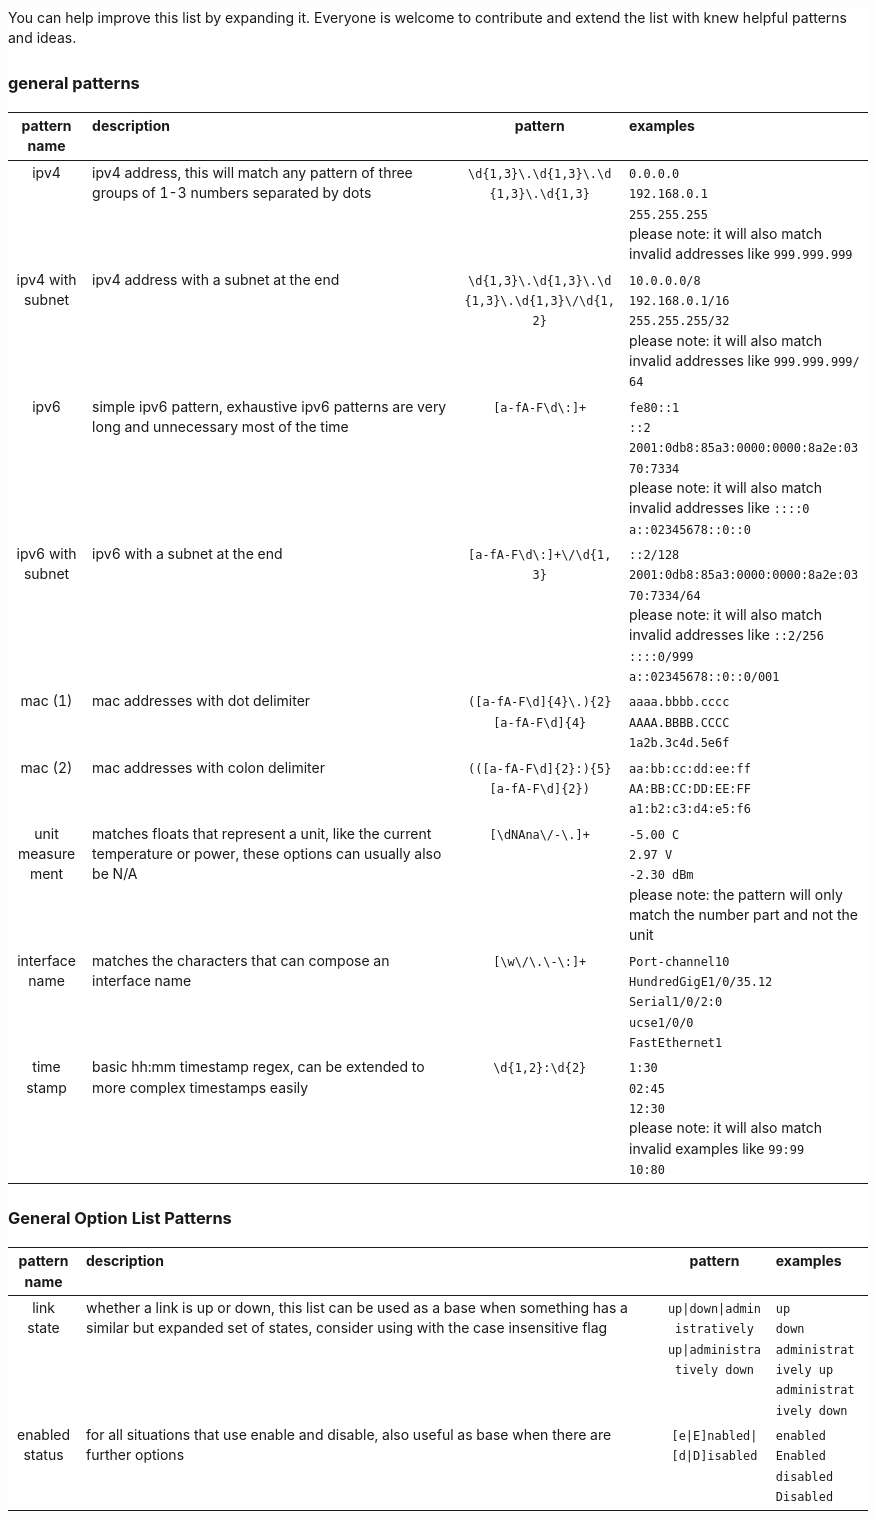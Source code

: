 You can help improve this list by expanding it. Everyone is welcome to contribute and extend the list with knew helpful patterns and ideas.

### general patterns

|   pattern name   | description                                                                                                        |                    pattern                    | examples                                                                                                                                                                                |
| :--------------: | :----------------------------------------------------------------------------------------------------------------- | :-------------------------------------------: | :-------------------------------------------------------------------------------------------------------------------------------------------------------------------------------------- |
|       ipv4       | ipv4 address, this will match any pattern of three groups of 1-3 numbers separated by dots                         |     `\d{1,3}\.\d{1,3}\.\d{1,3}\.\d{1,3}`      | `0.0.0.0` <br /> `192.168.0.1` <br /> `255.255.255` <br /> please note: it will also match invalid addresses like `999.999.999`                                                         |
| ipv4 with subnet | ipv4 address with a subnet at the end                                                                              | `\d{1,3}\.\d{1,3}\.\d{1,3}\.\d{1,3}\/\d{1,2}` | `10.0.0.0/8` <br /> `192.168.0.1/16` <br /> `255.255.255/32` <br /> please note: it will also match invalid addresses like `999.999.999/64`                                             |
|       ipv6       | simple ipv6 pattern, exhaustive ipv6 patterns are very long and unnecessary most of the time                       |                `[a-fA-F\d\:]+`                | `fe80::1` <br /> `::2` <br /> `2001:0db8:85a3:0000:0000:8a2e:0370:7334` <br /> please note: it will also match invalid addresses like `::::0` <br /> `a::02345678::0::0`                |
| ipv6 with subnet | ipv6 with a subnet at the end                                                                                      |           `[a-fA-F\d\:]+\/\d{1,3}`            | `::2/128` <br /> `2001:0db8:85a3:0000:0000:8a2e:0370:7334/64` <br /> please note: it will also match invalid addresses like `::2/256` <br /> `::::0/999` <br /> `a::02345678::0::0/001` |
|     mac (1)      | mac addresses with dot delimiter                                                                                   |      `([a-fA-F\d]{4}\.){2}[a-fA-F\d]{4}`      | `aaaa.bbbb.cccc` <br /> `AAAA.BBBB.CCCC` <br /> `1a2b.3c4d.5e6f`                                                                                                                        |
|     mac (2)      | mac addresses with colon delimiter                                                                                 |     `(([a-fA-F\d]{2}:){5}[a-fA-F\d]{2})`      | `aa:bb:cc:dd:ee:ff` <br /> `AA:BB:CC:DD:EE:FF` <br /> `a1:b2:c3:d4:e5:f6`                                                                                                               |
| unit measurement | matches floats that represent a unit, like the current temperature or power, these options can usually also be N/A |               `[\dNAna\/-\.]+`                | `-5.00 C` <br /> `2.97 V` <br /> `-2.30 dBm` <br /> please note: the pattern will only match the number part and not the unit                                                           |
|  interface name  | matches the characters that can compose an interface name                                                          |                `[\w\/\.\-\:]+`                | `Port-channel10` <br /> `HundredGigE1/0/35.12` <br /> `Serial1/0/2:0` <br /> `ucse1/0/0` <br /> `FastEthernet1`                                                                         |
|    time stamp    | basic hh:mm timestamp regex, can be extended to more complex timestamps easily                                     |                `\d{1,2}:\d{2}`                | `1:30` <br /> `02:45` <br /> `12:30` <br /> please note: it will also match invalid examples like `99:99` <br />`10:80`                                                                 |

### General Option List Patterns

|  pattern name  | description                                                                                                                                                          |                                     pattern                                      | examples                                                                       |
| :------------: | :------------------------------------------------------------------------------------------------------------------------------------------------------------------- | :------------------------------------------------------------------------------: | :----------------------------------------------------------------------------- |
|   link state   | whether a link is up or down, this list can be used as a base when something has a similar but expanded set of states, consider using with the case insensitive flag |  <code>up&#124;down&#124;administratively up&#124;administratively down</code>   | `up` <br /> `down` <br /> `administratively up` <br /> `administratively down` |
| enabled status | for all situations that use enable and disable, also useful as base when there are further options                                                                   |             <code>\[e&#124;E\]nabled&#124;\[d&#124;D\]isabled</code>             | `enabled` <br /> `Enabled` <br /> `disabled` <br /> `Disabled`                 |

[cisco devnet]: https://developer.cisco.com/
[our website]: https://developer.cisco.com/site/pyats/
[guide]: https://pubhub.devnetcloud.com/media/pyats-development-guide/docs/writeparser/writeparser.html#